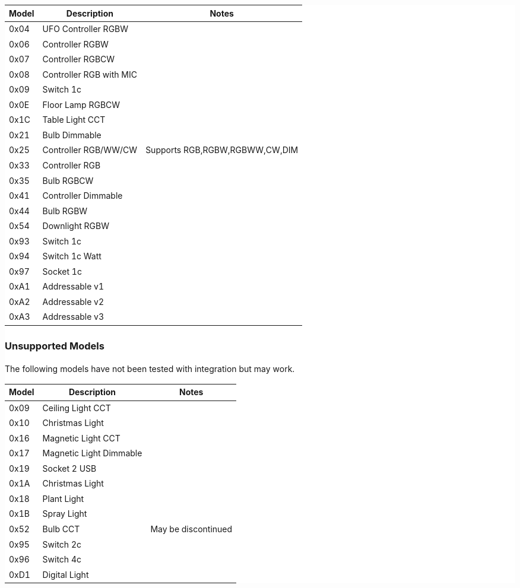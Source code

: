 | Model | Description                 | Notes                           |
| ----- | --------------------------- | ------------------------------- |
| 0x04  | UFO Controller RGBW         |                                 |
| 0x06  | Controller RGBW             |                                 |
| 0x07  | Controller RGBCW            |                                 |
| 0x08  | Controller RGB with MIC     |                                 |
| 0x09  | Switch 1c                   |                                 |
| 0x0E  | Floor Lamp RGBCW            |                                 |
| 0x1C  | Table Light CCT             |                                 |
| 0x21  | Bulb Dimmable               |                                 |
| 0x25  | Controller RGB/WW/CW        | Supports RGB,RGBW,RGBWW,CW,DIM  |
| 0x33  | Controller RGB              |                                 |
| 0x35  | Bulb RGBCW                  |                                 |
| 0x41  | Controller Dimmable         |                                 |
| 0x44  | Bulb RGBW                   |                                 |
| 0x54  | Downlight RGBW              |                                 |
| 0x93  | Switch 1c                   |                                 |
| 0x94  | Switch 1c Watt              |                                 |
| 0x97  | Socket 1c                   |                                 |
| 0xA1  | Addressable v1              |                                 |
| 0xA2  | Addressable v2              |                                 |
| 0xA3  | Addressable v3              |                                 |

### Unsupported Models

The following models have not been tested with integration but may work.

| Model | Description                 | Notes                           |
| ----- | --------------------------- | ------------------------------- |
| 0x09  | Ceiling Light CCT           |                                 |
| 0x10  | Christmas Light             |                                 |
| 0x16  | Magnetic Light CCT          |                                 |
| 0x17  | Magnetic Light Dimmable     |                                 |
| 0x19  | Socket 2 USB                |                                 |
| 0x1A  | Christmas Light             |                                 |
| 0x18  | Plant Light                 |                                 |
| 0x1B  | Spray Light                 |                                 |
| 0x52  | Bulb CCT                    | May be discontinued             |
| 0x95  | Switch 2c                   |                                 |
| 0x96  | Switch 4c                   |                                 |
| 0xD1  | Digital Light               |                                 |